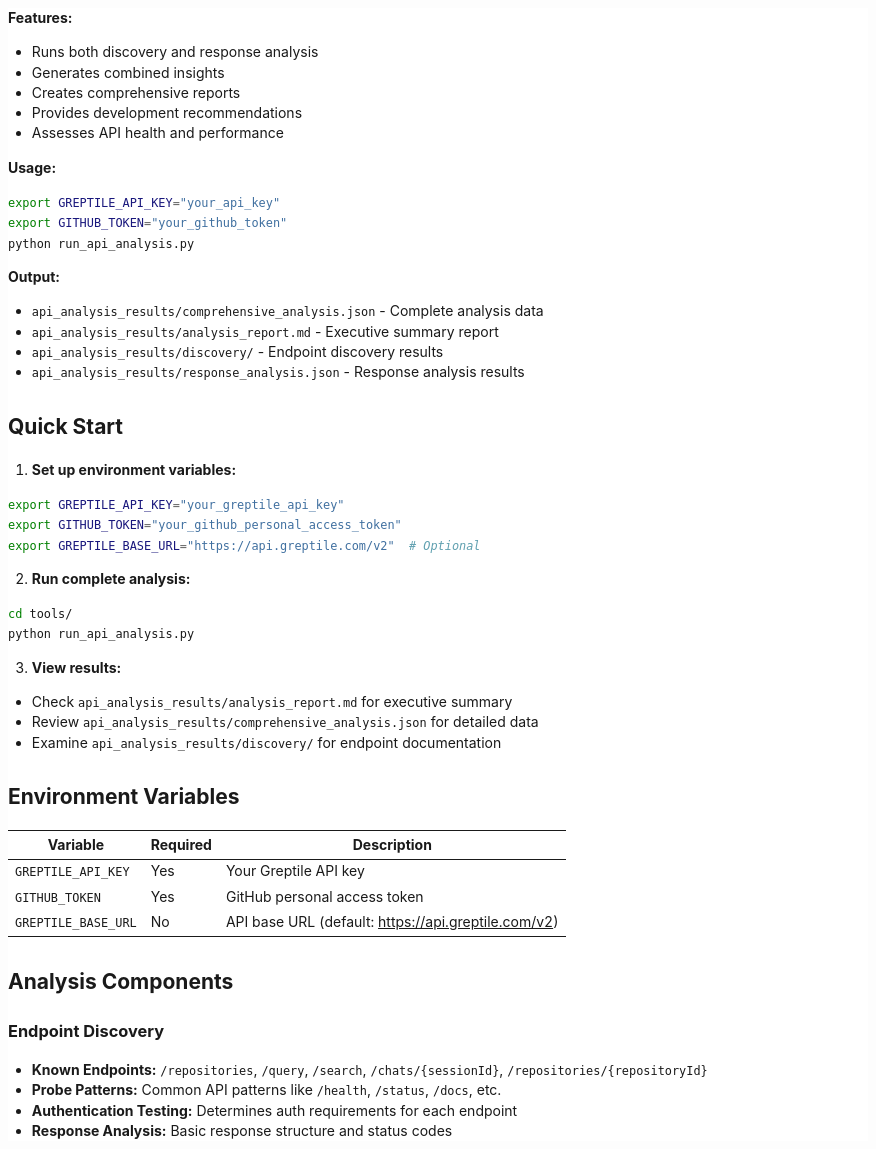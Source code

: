**Features:**
- Runs both discovery and response analysis
- Generates combined insights
- Creates comprehensive reports
- Provides development recommendations
- Assesses API health and performance

**Usage:**
```bash
export GREPTILE_API_KEY="your_api_key"
export GITHUB_TOKEN="your_github_token"
python run_api_analysis.py
```

**Output:**
- `api_analysis_results/comprehensive_analysis.json` - Complete analysis data
- `api_analysis_results/analysis_report.md` - Executive summary report
- `api_analysis_results/discovery/` - Endpoint discovery results
- `api_analysis_results/response_analysis.json` - Response analysis results

## Quick Start

1. **Set up environment variables:**
```bash
export GREPTILE_API_KEY="your_greptile_api_key"
export GITHUB_TOKEN="your_github_personal_access_token"
export GREPTILE_BASE_URL="https://api.greptile.com/v2"  # Optional
```

2. **Run complete analysis:**
```bash
cd tools/
python run_api_analysis.py
```

3. **View results:**
- Check `api_analysis_results/analysis_report.md` for executive summary
- Review `api_analysis_results/comprehensive_analysis.json` for detailed data
- Examine `api_analysis_results/discovery/` for endpoint documentation

## Environment Variables

| Variable | Required | Description |
|----------|----------|-------------|
| `GREPTILE_API_KEY` | Yes | Your Greptile API key |
| `GITHUB_TOKEN` | Yes | GitHub personal access token |
| `GREPTILE_BASE_URL` | No | API base URL (default: https://api.greptile.com/v2) |

## Analysis Components

### Endpoint Discovery
- **Known Endpoints:** `/repositories`, `/query`, `/search`, `/chats/{sessionId}`, `/repositories/{repositoryId}`
- **Probe Patterns:** Common API patterns like `/health`, `/status`, `/docs`, etc.
- **Authentication Testing:** Determines auth requirements for each endpoint
- **Response Analysis:** Basic response structure and status codes

